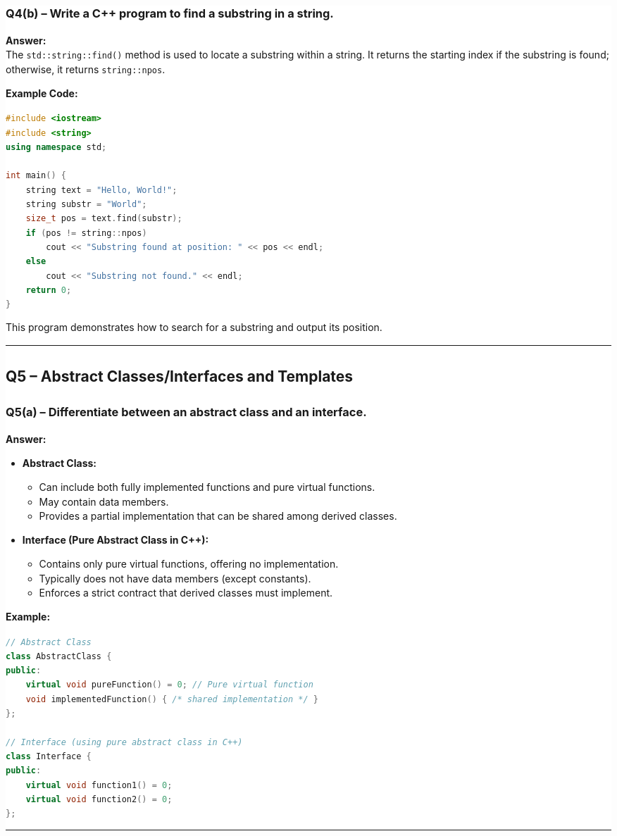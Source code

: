 
### Q4(b) – Write a C++ program to find a substring in a string.

**Answer:**  
The `std::string::find()` method is used to locate a substring within a string. It returns the starting index if the substring is found; otherwise, it returns `string::npos`.

**Example Code:**
```cpp
#include <iostream>
#include <string>
using namespace std;

int main() {
    string text = "Hello, World!";
    string substr = "World";
    size_t pos = text.find(substr);
    if (pos != string::npos)
        cout << "Substring found at position: " << pos << endl;
    else
        cout << "Substring not found." << endl;
    return 0;
}
```
This program demonstrates how to search for a substring and output its position.

---

## Q5 – Abstract Classes/Interfaces and Templates

### Q5(a) – Differentiate between an abstract class and an interface.

**Answer:**  
- **Abstract Class:**  
  - Can include both fully implemented functions and pure virtual functions.
  - May contain data members.
  - Provides a partial implementation that can be shared among derived classes.
  
- **Interface (Pure Abstract Class in C++):**  
  - Contains only pure virtual functions, offering no implementation.
  - Typically does not have data members (except constants).
  - Enforces a strict contract that derived classes must implement.

**Example:**
```cpp
// Abstract Class
class AbstractClass {
public:
    virtual void pureFunction() = 0; // Pure virtual function
    void implementedFunction() { /* shared implementation */ }
};

// Interface (using pure abstract class in C++)
class Interface {
public:
    virtual void function1() = 0;
    virtual void function2() = 0;
};
```

---